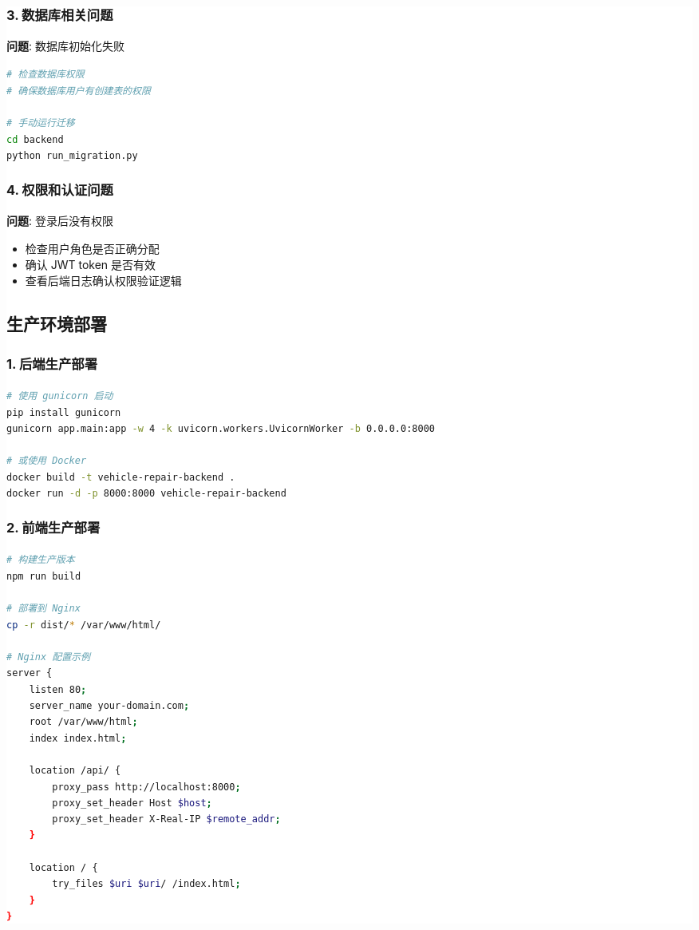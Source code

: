 ### 3. 数据库相关问题

**问题**: 数据库初始化失败
```bash
# 检查数据库权限
# 确保数据库用户有创建表的权限

# 手动运行迁移
cd backend
python run_migration.py
```

### 4. 权限和认证问题

**问题**: 登录后没有权限
- 检查用户角色是否正确分配
- 确认 JWT token 是否有效
- 查看后端日志确认权限验证逻辑

## 生产环境部署

### 1. 后端生产部署

```bash
# 使用 gunicorn 启动
pip install gunicorn
gunicorn app.main:app -w 4 -k uvicorn.workers.UvicornWorker -b 0.0.0.0:8000

# 或使用 Docker
docker build -t vehicle-repair-backend .
docker run -d -p 8000:8000 vehicle-repair-backend
```

### 2. 前端生产部署

```bash
# 构建生产版本
npm run build

# 部署到 Nginx
cp -r dist/* /var/www/html/

# Nginx 配置示例
server {
    listen 80;
    server_name your-domain.com;
    root /var/www/html;
    index index.html;
    
    location /api/ {
        proxy_pass http://localhost:8000;
        proxy_set_header Host $host;
        proxy_set_header X-Real-IP $remote_addr;
    }
    
    location / {
        try_files $uri $uri/ /index.html;
    }
}
```
